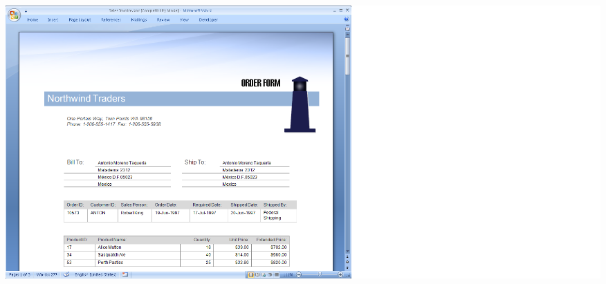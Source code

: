 <img src="high-quality-conversions_1.png" alt="doc-to-odt-aspose-words-cpp-1" style="width:500px; vertical-align: top"/>